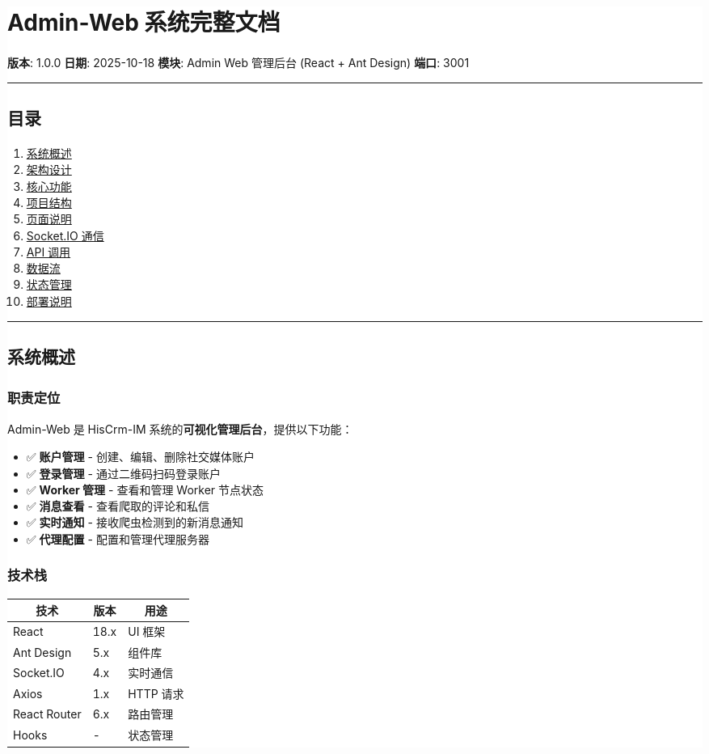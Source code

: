 # Admin-Web 系统完整文档

**版本**: 1.0.0
**日期**: 2025-10-18
**模块**: Admin Web 管理后台 (React + Ant Design)
**端口**: 3001

---

## 目录

1. [系统概述](#系统概述)
2. [架构设计](#架构设计)
3. [核心功能](#核心功能)
4. [项目结构](#项目结构)
5. [页面说明](#页面说明)
6. [Socket.IO 通信](#socketio-通信)
7. [API 调用](#api-调用)
8. [数据流](#数据流)
9. [状态管理](#状态管理)
10. [部署说明](#部署说明)

---

## 系统概述

### 职责定位

Admin-Web 是 HisCrm-IM 系统的**可视化管理后台**，提供以下功能：

- ✅ **账户管理** - 创建、编辑、删除社交媒体账户
- ✅ **登录管理** - 通过二维码扫码登录账户
- ✅ **Worker 管理** - 查看和管理 Worker 节点状态
- ✅ **消息查看** - 查看爬取的评论和私信
- ✅ **实时通知** - 接收爬虫检测到的新消息通知
- ✅ **代理配置** - 配置和管理代理服务器

### 技术栈

| 技术 | 版本 | 用途 |
|------|------|------|
| React | 18.x | UI 框架 |
| Ant Design | 5.x | 组件库 |
| Socket.IO | 4.x | 实时通信 |
| Axios | 1.x | HTTP 请求 |
| React Router | 6.x | 路由管理 |
| Hooks | - | 状态管理 |
